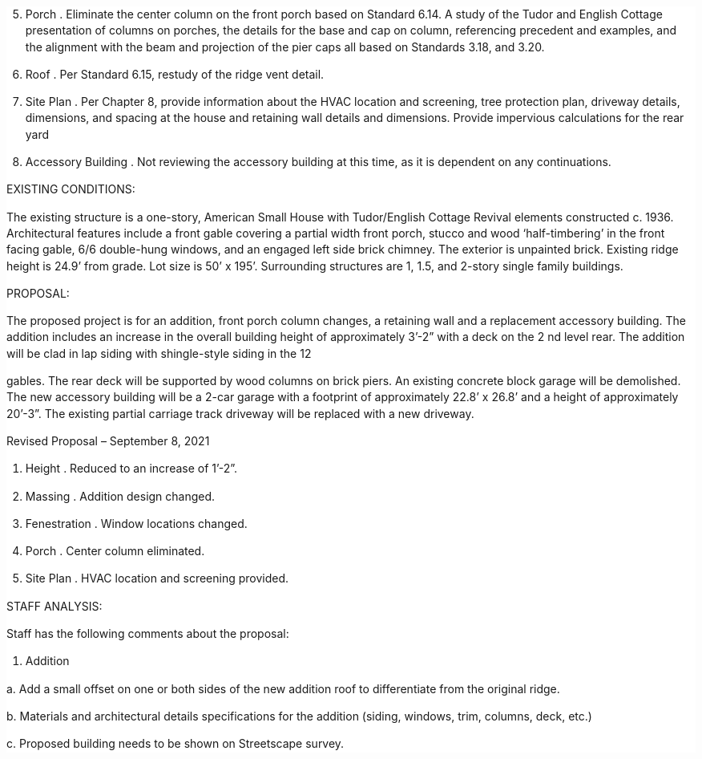 5. Porch . Eliminate the center column on the front porch based on Standard 6.14. A study of the Tudor and English Cottage presentation of columns on porches, the details for the base and cap on column, referencing precedent and examples, and the alignment with the beam and projection of the pier caps all based on Standards 3.18, and 3.20. 

6. Roof . Per Standard 6.15, restudy of the ridge vent detail. 

7. Site Plan . Per Chapter 8, provide information about the HVAC location and screening, tree protection plan, driveway details, dimensions, and spacing at the house and retaining wall details and dimensions. Provide impervious calculations for the rear yard 

8. Accessory Building . Not reviewing the accessory building at this time, as it is dependent on any continuations. 

EXISTING CONDITIONS: 

The existing structure is a one-story, American Small House with Tudor/English Cottage Revival elements constructed c. 1936. Architectural features include a front gable covering a partial width front porch, stucco and wood ‘half-timbering’ in the front facing gable, 6/6 double-hung windows, and an engaged left side brick chimney. The exterior is unpainted brick. Existing ridge height is 24.9’ from grade. Lot size is 50’ x 195’. Surrounding structures are 1, 1.5, and 2-story single family buildings. 

PROPOSAL: 

The proposed project is for an addition, front porch column changes, a retaining wall and a replacement accessory building. The addition includes an increase in the overall building height of approximately 3’-2” with a deck on the 2 nd level rear. The addition will be clad in lap siding with shingle-style siding in the 12 

gables. The rear deck will be supported by wood columns on brick piers. An existing concrete block garage will be demolished. The new accessory building will be a 2-car garage with a footprint of approximately 22.8’ x 26.8’ and a height of approximately 20’-3”. The existing partial carriage track driveway will be replaced with a new driveway. 

Revised Proposal – September 8, 2021 

1. Height . Reduced to an increase of 1’-2”. 

2. Massing . Addition design changed. 

3. Fenestration . Window locations changed. 

4. Porch . Center column eliminated. 

5. Site Plan . HVAC location and screening provided. 

STAFF ANALYSIS: 

Staff has the following comments about the proposal: 

1. Addition 

a. Add a small offset on one or both sides of the new addition roof to differentiate from the original ridge. 

b. Materials and architectural details specifications for the addition (siding, windows, trim, columns, deck, etc.) 

c. Proposed building needs to be shown on Streetscape survey. 
